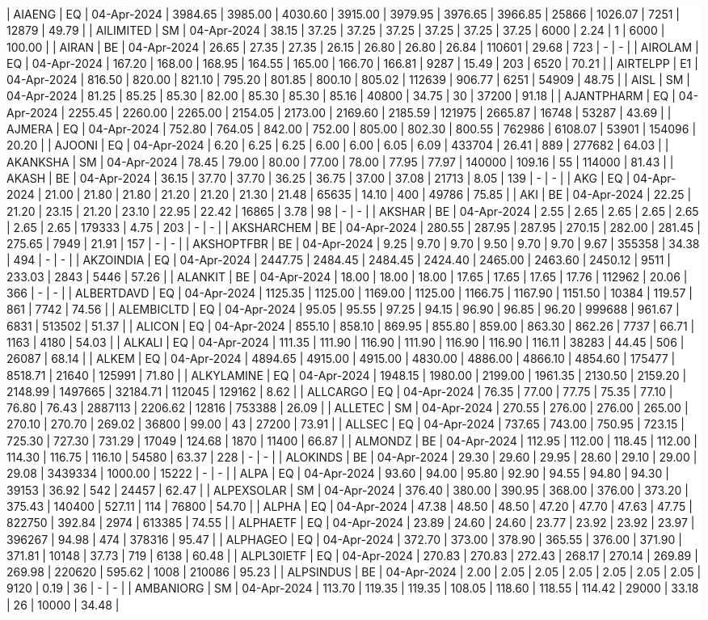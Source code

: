 | AIAENG | EQ | 04-Apr-2024 | 3984.65 | 3985.00 | 4030.60 | 3915.00 | 3979.95 | 3976.65 | 3966.85 | 25866 | 1026.07 | 7251 | 12879 | 49.79 |
| AILIMITED | SM | 04-Apr-2024 | 38.15 | 37.25 | 37.25 | 37.25 | 37.25 | 37.25 | 37.25 | 6000 | 2.24 | 1 | 6000 | 100.00 |
| AIRAN | BE | 04-Apr-2024 | 26.65 | 27.35 | 27.35 | 26.15 | 26.80 | 26.80 | 26.84 | 110601 | 29.68 | 723 | - | - |
| AIROLAM | EQ | 04-Apr-2024 | 167.20 | 168.00 | 168.95 | 164.55 | 165.00 | 166.70 | 166.81 | 9287 | 15.49 | 203 | 6520 | 70.21 |
| AIRTELPP | E1 | 04-Apr-2024 | 816.50 | 820.00 | 821.10 | 795.20 | 801.85 | 800.10 | 805.02 | 112639 | 906.77 | 6251 | 54909 | 48.75 |
| AISL | SM | 04-Apr-2024 | 81.25 | 85.25 | 85.30 | 82.00 | 85.30 | 85.30 | 85.16 | 40800 | 34.75 | 30 | 37200 | 91.18 |
| AJANTPHARM | EQ | 04-Apr-2024 | 2255.45 | 2260.00 | 2265.00 | 2154.05 | 2173.00 | 2169.60 | 2185.59 | 121975 | 2665.87 | 16748 | 53287 | 43.69 |
| AJMERA | EQ | 04-Apr-2024 | 752.80 | 764.05 | 842.00 | 752.00 | 805.00 | 802.30 | 800.55 | 762986 | 6108.07 | 53901 | 154096 | 20.20 |
| AJOONI | EQ | 04-Apr-2024 | 6.20 | 6.25 | 6.25 | 6.00 | 6.00 | 6.05 | 6.09 | 433704 | 26.41 | 889 | 277682 | 64.03 |
| AKANKSHA | SM | 04-Apr-2024 | 78.45 | 79.00 | 80.00 | 77.00 | 78.00 | 77.95 | 77.97 | 140000 | 109.16 | 55 | 114000 | 81.43 |
| AKASH | BE | 04-Apr-2024 | 36.15 | 37.70 | 37.70 | 36.25 | 36.75 | 37.00 | 37.08 | 21713 | 8.05 | 139 | - | - |
| AKG | EQ | 04-Apr-2024 | 21.00 | 21.80 | 21.80 | 21.20 | 21.20 | 21.30 | 21.48 | 65635 | 14.10 | 400 | 49786 | 75.85 |
| AKI | BE | 04-Apr-2024 | 22.25 | 21.20 | 23.15 | 21.20 | 23.10 | 22.95 | 22.42 | 16865 | 3.78 | 98 | - | - |
| AKSHAR | BE | 04-Apr-2024 | 2.55 | 2.65 | 2.65 | 2.65 | 2.65 | 2.65 | 2.65 | 179333 | 4.75 | 203 | - | - |
| AKSHARCHEM | BE | 04-Apr-2024 | 280.55 | 287.95 | 287.95 | 270.15 | 282.00 | 281.45 | 275.65 | 7949 | 21.91 | 157 | - | - |
| AKSHOPTFBR | BE | 04-Apr-2024 | 9.25 | 9.70 | 9.70 | 9.50 | 9.70 | 9.70 | 9.67 | 355358 | 34.38 | 494 | - | - |
| AKZOINDIA | EQ | 04-Apr-2024 | 2447.75 | 2484.45 | 2484.45 | 2424.40 | 2465.00 | 2463.60 | 2450.12 | 9511 | 233.03 | 2843 | 5446 | 57.26 |
| ALANKIT | BE | 04-Apr-2024 | 18.00 | 18.00 | 18.00 | 17.65 | 17.65 | 17.65 | 17.76 | 112962 | 20.06 | 366 | - | - |
| ALBERTDAVD | EQ | 04-Apr-2024 | 1125.35 | 1125.00 | 1169.00 | 1125.00 | 1166.75 | 1167.90 | 1151.50 | 10384 | 119.57 | 861 | 7742 | 74.56 |
| ALEMBICLTD | EQ | 04-Apr-2024 | 95.05 | 95.55 | 97.25 | 94.15 | 96.90 | 96.85 | 96.20 | 999688 | 961.67 | 6831 | 513502 | 51.37 |
| ALICON | EQ | 04-Apr-2024 | 855.10 | 858.10 | 869.95 | 855.80 | 859.00 | 863.30 | 862.26 | 7737 | 66.71 | 1163 | 4180 | 54.03 |
| ALKALI | EQ | 04-Apr-2024 | 111.35 | 111.90 | 116.90 | 111.90 | 116.90 | 116.90 | 116.11 | 38283 | 44.45 | 506 | 26087 | 68.14 |
| ALKEM | EQ | 04-Apr-2024 | 4894.65 | 4915.00 | 4915.00 | 4830.00 | 4886.00 | 4866.10 | 4854.60 | 175477 | 8518.71 | 21640 | 125991 | 71.80 |
| ALKYLAMINE | EQ | 04-Apr-2024 | 1948.15 | 1980.00 | 2199.00 | 1961.35 | 2130.50 | 2159.20 | 2148.99 | 1497665 | 32184.71 | 112045 | 129162 | 8.62 |
| ALLCARGO | EQ | 04-Apr-2024 | 76.35 | 77.00 | 77.75 | 75.35 | 77.10 | 76.80 | 76.43 | 2887113 | 2206.62 | 12816 | 753388 | 26.09 |
| ALLETEC | SM | 04-Apr-2024 | 270.55 | 276.00 | 276.00 | 265.00 | 270.10 | 270.70 | 269.02 | 36800 | 99.00 | 43 | 27200 | 73.91 |
| ALLSEC | EQ | 04-Apr-2024 | 737.65 | 743.00 | 750.95 | 723.15 | 725.30 | 727.30 | 731.29 | 17049 | 124.68 | 1870 | 11400 | 66.87 |
| ALMONDZ | BE | 04-Apr-2024 | 112.95 | 112.00 | 118.45 | 112.00 | 114.30 | 116.75 | 116.10 | 54580 | 63.37 | 228 | - | - |
| ALOKINDS | BE | 04-Apr-2024 | 29.30 | 29.60 | 29.95 | 28.60 | 29.10 | 29.00 | 29.08 | 3439334 | 1000.00 | 15222 | - | - |
| ALPA | EQ | 04-Apr-2024 | 93.60 | 94.00 | 95.80 | 92.90 | 94.55 | 94.80 | 94.30 | 39153 | 36.92 | 542 | 24457 | 62.47 |
| ALPEXSOLAR | SM | 04-Apr-2024 | 376.40 | 380.00 | 390.95 | 368.00 | 376.00 | 373.20 | 375.43 | 140400 | 527.11 | 114 | 76800 | 54.70 |
| ALPHA | EQ | 04-Apr-2024 | 47.38 | 48.50 | 48.50 | 47.20 | 47.70 | 47.63 | 47.75 | 822750 | 392.84 | 2974 | 613385 | 74.55 |
| ALPHAETF | EQ | 04-Apr-2024 | 23.89 | 24.60 | 24.60 | 23.77 | 23.92 | 23.92 | 23.97 | 396267 | 94.98 | 474 | 378316 | 95.47 |
| ALPHAGEO | EQ | 04-Apr-2024 | 372.70 | 373.00 | 378.90 | 365.55 | 376.00 | 371.90 | 371.81 | 10148 | 37.73 | 719 | 6138 | 60.48 |
| ALPL30IETF | EQ | 04-Apr-2024 | 270.83 | 270.83 | 272.43 | 268.17 | 270.14 | 269.89 | 269.98 | 220620 | 595.62 | 1008 | 210086 | 95.23 |
| ALPSINDUS | BE | 04-Apr-2024 | 2.00 | 2.05 | 2.05 | 2.05 | 2.05 | 2.05 | 2.05 | 9120 | 0.19 | 36 | - | - |
| AMBANIORG | SM | 04-Apr-2024 | 113.70 | 119.35 | 119.35 | 108.05 | 118.60 | 118.55 | 114.42 | 29000 | 33.18 | 26 | 10000 | 34.48 |